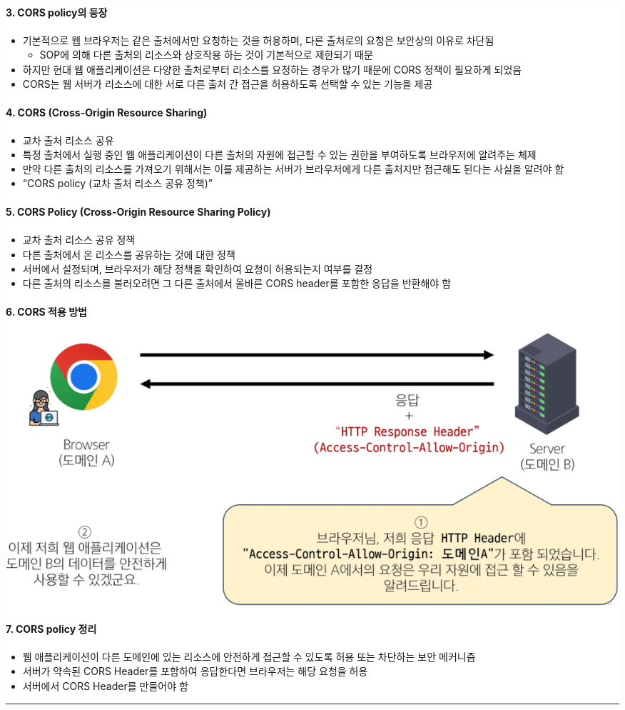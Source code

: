 
#### 3. CORS policy의 등장

- 기본적으로 웹 브라우저는 같은 출처에서만 요청하는 것을 허용하며, 다른 출처로의 요청은 보안상의 이유로 차단됨
    - SOP에 의해 다른 출처의 리소스와 상호작용 하는 것이 기본적으로 제한되기 때문
- 하지만 현대 웹 애플리케이션은 다양한 출처로부터 리소스를 요청하는 경우가 많기 때문에 CORS 정책이 필요하게 되었음
- CORS는 웹 서버가 리소스에 대한 서로 다른 출처 간 접근을 허용하도록 선택할 수 있는 기능을 제공

#### 4. CORS (Cross-Origin Resource Sharing)

- 교차 출처 리소스 공유
- 특정 출처에서 실행 중인 웹 애플리케이션이 다른 출처의 자원에 접근할 수 있는 권한을 부여하도록 브라우저에 알려주는 체제
- 만약 다른 출처의 리소스를 가져오기 위해서는 이를 제공하는 서버가 브라우저에게 다른 출처지만 접근해도 된다는 사실을 알려야 함
- “CORS policy (교차 출처 리소스 공유 정책)”

#### 5. CORS Policy (Cross-Origin Resource Sharing Policy)

- 교차 출처 리소스 공유 정책
- 다른 출처에서 온 리소스를 공유하는 것에 대한 정책
- 서버에서 설정되며, 브라우저가 해당 정책을 확인하여 요청이 허용되는지 여부를 결정
- 다른 출처의 리소스를 불러오려면 그 다른 출처에서 올바른 CORS header를 포함한 응답을 반환해야 함

#### 6. CORS 적용 방법

<img src="image/0519/0519_3.png" alt="image" align="center">

#### 7. CORS policy 정리

- 웹 애플리케이션이 다른 도메인에 있는 리소스에 안전하게 접근할 수 있도록 허용 또는 차단하는 보안 메커니즘
- 서버가 약속된 CORS Header를 포함하여 응답한다면 브라우저는 해당 요청을 허용
- 서버에서 CORS Header를 만들어야 함

---
